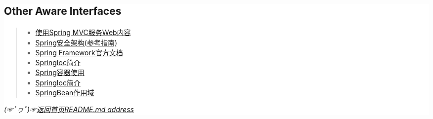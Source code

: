 ## Other Aware Interfaces


> * [使用Spring MVC服务Web内容](https://spring.io/guides/gs/serving-web-content/)
> * [Spring安全架构(参考指南)](https://spring.io/guides/topicals/spring-security-architecture/)
> * [Spring Framework官方文档](https://spring.io/projects/spring-framework)
> * [SpringIoc简介](https://github.com/fredomli/java-standard/blob/main/docs/spring/spring/core/SpringIoc容器.md)
> * [Spring容器使用](https://github.com/fredomli/java-standard/blob/main/docs/spring/spring/core/Spring容器使用.md)
> * [SpringIoc简介](https://github.com/fredomli/java-standard/blob/main/docs/spring/spring/core/SpringIoc容器.md)
> * [SpringBean作用域](https://github.com/fredomli/java-standard/blob/main/docs/spring/spring/core/SpringBean作用域.md)


*(☞ﾟヮﾟ)☞[返回首页README.md address](https://github.com/fredomli/java-standard)*

